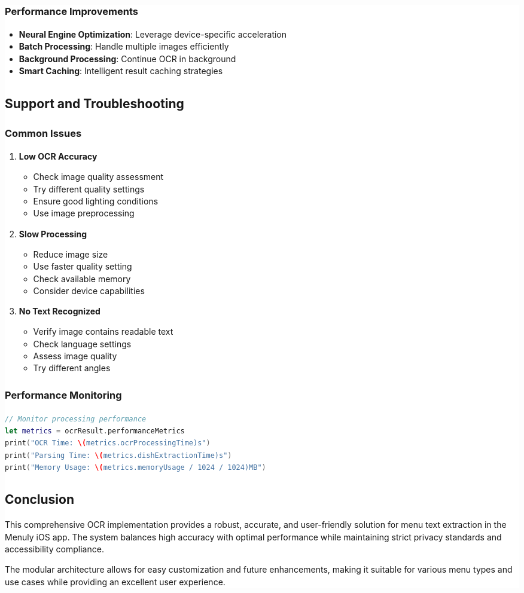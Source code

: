 ### Performance Improvements
- **Neural Engine Optimization**: Leverage device-specific acceleration
- **Batch Processing**: Handle multiple images efficiently
- **Background Processing**: Continue OCR in background
- **Smart Caching**: Intelligent result caching strategies

## Support and Troubleshooting

### Common Issues

1. **Low OCR Accuracy**
   - Check image quality assessment
   - Try different quality settings
   - Ensure good lighting conditions
   - Use image preprocessing

2. **Slow Processing**
   - Reduce image size
   - Use faster quality setting
   - Check available memory
   - Consider device capabilities

3. **No Text Recognized**
   - Verify image contains readable text
   - Check language settings
   - Assess image quality
   - Try different angles

### Performance Monitoring

```swift
// Monitor processing performance
let metrics = ocrResult.performanceMetrics
print("OCR Time: \(metrics.ocrProcessingTime)s")
print("Parsing Time: \(metrics.dishExtractionTime)s")
print("Memory Usage: \(metrics.memoryUsage / 1024 / 1024)MB")
```

## Conclusion

This comprehensive OCR implementation provides a robust, accurate, and user-friendly solution for menu text extraction in the Menuly iOS app. The system balances high accuracy with optimal performance while maintaining strict privacy standards and accessibility compliance.

The modular architecture allows for easy customization and future enhancements, making it suitable for various menu types and use cases while providing an excellent user experience.